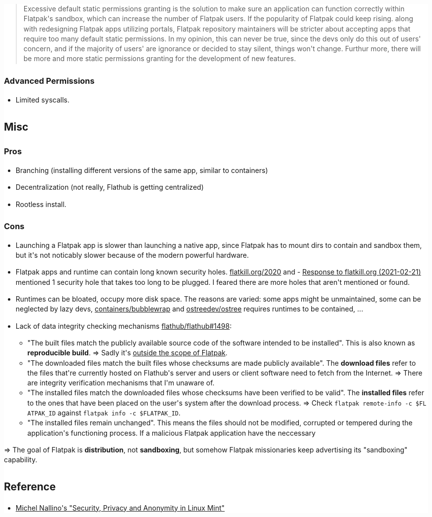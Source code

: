 > Excessive default static permissions granting is the solution to make sure an application can function correctly within Flatpak's sandbox, which can increase the number of Flatpak users. If the popularity of Flatpak could keep rising. along with redesigning Flatpak apps utilizing portals, Flatpak repository maintainers will be stricter about accepting apps that require too many default static permissions. In my opinion, this can never be true, since the devs only do this out of users' concern, and if the majority of users' are ignorance or decided to stay silent, things won't change. Furthur more, there will be more and more static permissions granting for the development of new features.

### Advanced Permissions

- Limited syscalls.

## Misc

### Pros

- Branching (installing different versions of the same app, similar to containers)

- Decentralization (not really, Flathub is getting centralized)

- Rootless install.

### Cons

- Launching a Flatpak app is slower than launching a native app, since Flatpak has to mount dirs to contain and sandbox them, but it's not noticably slower because of the modern powerful hardware.

- Flatpak apps and runtime can contain long known security holes. [flatkill.org/2020](https://flatkill.org/2020) and - [Response to flatkill.org (2021-02-21)](https://tesk.page/2021/02/11/response-to-flatkill-org/) mentioned 1 security hole that takes too long to be plugged. I feared there are more holes that aren't mentioned or found.

- Runtimes can be bloated, occupy more disk space. The reasons are varied: some apps might be unmaintained, some can be neglected by lazy devs, [containers/bubblewrap](https://github.com/containers/bubblewrap) and [ostreedev/ostree](https://github.com/ostreedev/ostree) requires runtimes to be contained, ...

- Lack of data integrity checking mechanisms [flathub/flathub#1498](https://github.com/flathub/flathub/issues/1498):

  - "The built files match the publicly available source code of the software intended to be installed". This is also known as **reproducible build**.
    => Sadly it's [outside the scope of Flatpak](https://github.com/flathub/flathub/issues/1498#issuecomment-649098123).
  - "The downloaded files match the built files whose checksums are made publicly available". The **download files** refer to the files that're currently hosted on Flathub's server and users or client software need to fetch from the Internet.
    => There are integrity verification mechanisms that I'm unaware of.
  - "The installed files match the downloaded files whose checksums have been verified to be valid". The **installed files** refer to the ones that have been placed on the user's system after the download process.
    => Check `flatpak remote-info -c $FLATPAK_ID` against `flatpak info -c $FLATPAK_ID`.
  - "The installed files remain unchanged". This means the files should not be modified, corrupted or tempered during the application's functioning process. If a malicious Flatpak application have the neccessary

=> The goal of Flatpak is **distribution**, not **sandboxing**, but somehow Flatpak missionaries keep advertising its "sandboxing" capability.

## Reference

- [Michel Nallino's "Security, Privacy and Anonymity in Linux Mint"](https://nallino.net/stockage/security/Linux_Mint_Security.pdf)
